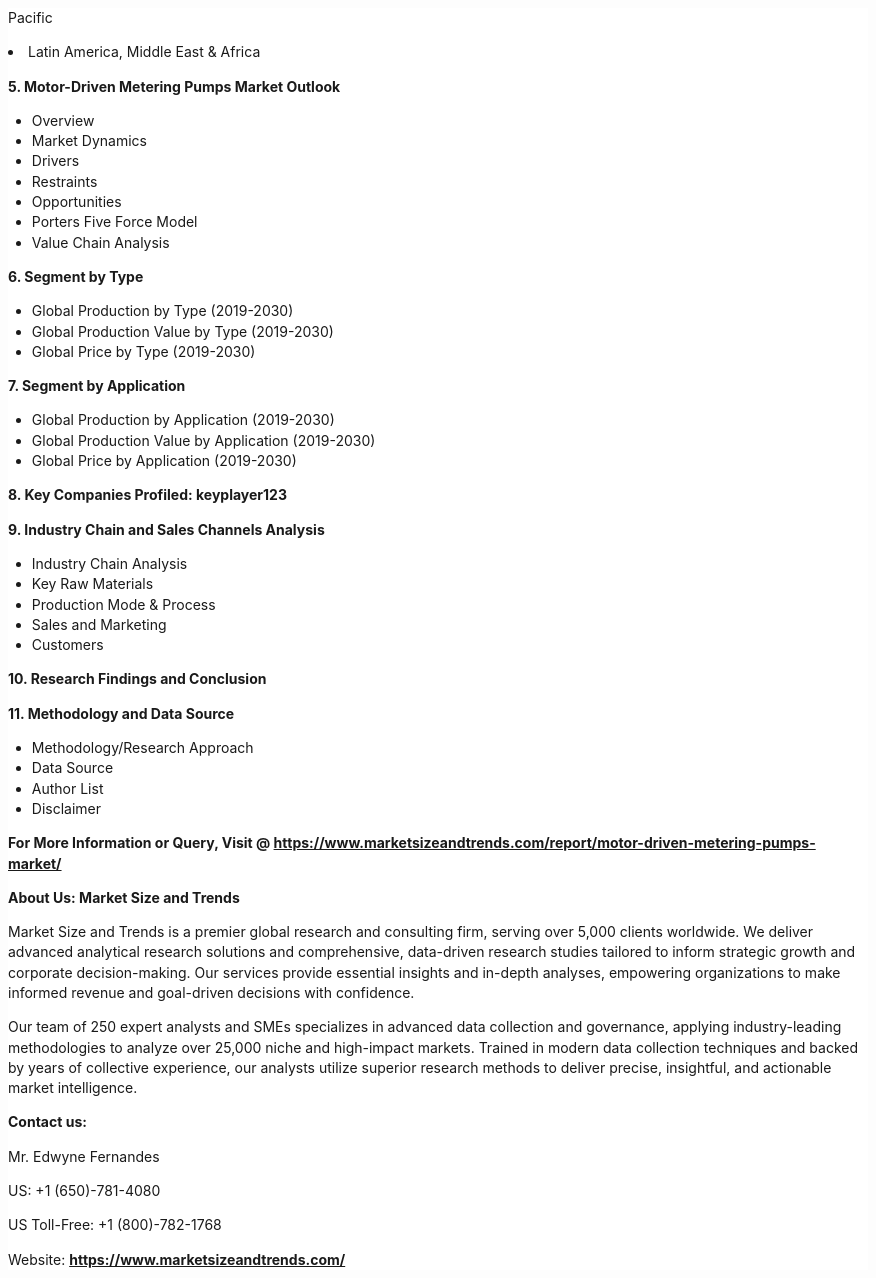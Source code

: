 Pacific</li><li>Latin America, Middle East &amp; Africa</li></ul><p><strong>5. Motor-Driven Metering Pumps Market Outlook</strong></p><ul><li>Overview</li><li>Market Dynamics</li><li>Drivers</li><li>Restraints</li><li>Opportunities</li><li>Porters Five Force Model</li><li>Value Chain Analysis&nbsp;</li></ul><p><strong>6. Segment by Type</strong></p><ul><li>Global Production by Type (2019-2030)</li><li>Global Production Value by Type (2019-2030)</li><li>Global Price by Type (2019-2030)</li></ul><p><strong>7. Segment by Application</strong></p><ul><li>Global Production by Application (2019-2030)</li><li>Global Production Value by Application (2019-2030)</li><li>Global Price by Application (2019-2030)</li></ul><p><strong>8. Key Companies Profiled: keyplayer123</strong></p><p><strong>9. Industry Chain and Sales Channels Analysis</strong></p><ul><li>Industry Chain Analysis</li><li>Key Raw Materials</li><li>Production Mode &amp; Process</li><li>Sales and Marketing</li><li>Customers</li></ul><p><strong>10. Research Findings and Conclusion</strong></p><p><strong>11. Methodology and Data Source</strong></p><ul><li>Methodology/Research Approach</li><li>Data Source</li><li>Author List</li><li>Disclaimer</li></ul></p><p><strong>For More Information or Query, Visit @ <a href="https://www.marketsizeandtrends.com/report/motor-driven-metering-pumps-market/">https://www.marketsizeandtrends.com/report/motor-driven-metering-pumps-market/</a></strong></p><p><strong>About Us: Market Size and Trends</strong></p><p>Market Size and Trends is a premier global research and consulting firm, serving over 5,000 clients worldwide. We deliver advanced analytical research solutions and comprehensive, data-driven research studies tailored to inform strategic growth and corporate decision-making. Our services provide essential insights and in-depth analyses, empowering organizations to make informed revenue and goal-driven decisions with confidence.</p><p>Our team of 250 expert analysts and SMEs specializes in advanced data collection and governance, applying industry-leading methodologies to analyze over 25,000 niche and high-impact markets. Trained in modern data collection techniques and backed by years of collective experience, our analysts utilize superior research methods to deliver precise, insightful, and actionable market intelligence.</p><p><strong>Contact us:</strong></p><p>Mr. Edwyne Fernandes</p><p>US: +1 (650)-781-4080</p><p>US Toll-Free: +1 (800)-782-1768</p><p>Website: <strong><a href="https://www.marketsizeandtrends.com/">https://www.marketsizeandtrends.com/</a></strong></p>
